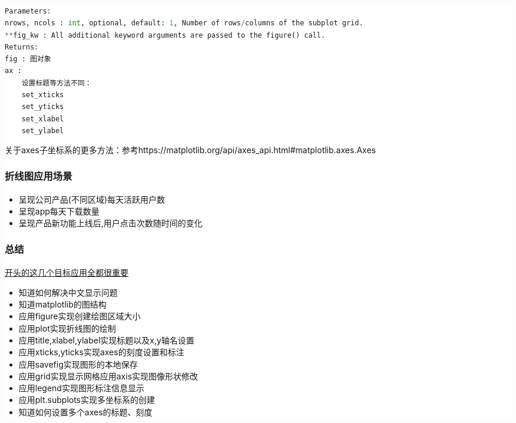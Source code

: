 ```python
Parameters:    
nrows, ncols : int, optional, default: 1, Number of rows/columns of the subplot grid.
**fig_kw : All additional keyword arguments are passed to the figure() call.
Returns:    
fig : 图对象
ax : 
    设置标题等方法不同：
    set_xticks
    set_yticks
    set_xlabel
    set_ylabel
```

关于axes子坐标系的更多方法：参考https://matplotlib.org/api/axes_api.html#matplotlib.axes.Axes

### 折线图应用场景

- 呈现公司产品(不同区域)每天活跃用户数
- 呈现app每天下载数量
- 呈现产品新功能上线后,用户点击次数随时间的变化

### 总结

<u>开头的这几个目标应用全都很重要</u>

- 知道如何解决中文显示问题
- 知道matplotlib的图结构
- 应用figure实现创建绘图区域大小
- 应用plot实现折线图的绘制
- 应用title,xlabel,ylabel实现标题以及x,y轴名设置
- 应用xticks,yticks实现axes的刻度设置和标注
- 应用savefig实现图形的本地保存
- 应用grid实现显示网格应用axis实现图像形状修改
- 应用legend实现图形标注信息显示
- 应用plt.subplots实现多坐标系的创建
- 知道如何设置多个axes的标题、刻度

